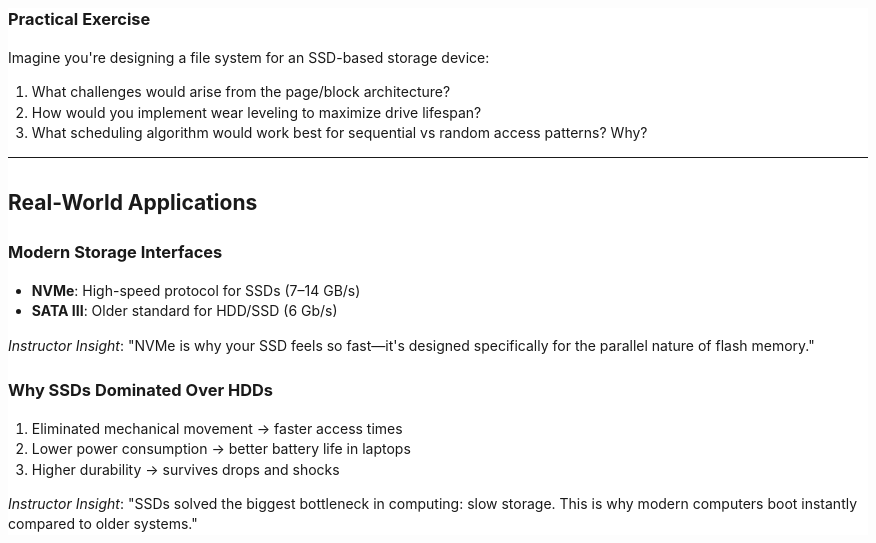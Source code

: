### Practical Exercise
Imagine you're designing a file system for an SSD-based storage device:
1. What challenges would arise from the page/block architecture?
2. How would you implement wear leveling to maximize drive lifespan?
3. What scheduling algorithm would work best for sequential vs random access patterns? Why?

---

## Real-World Applications

### Modern Storage Interfaces
- **NVMe**: High-speed protocol for SSDs (7–14 GB/s)
- **SATA III**: Older standard for HDD/SSD (6 Gb/s)

*Instructor Insight*: "NVMe is why your SSD feels so fast—it's designed specifically for the parallel nature of flash memory."

### Why SSDs Dominated Over HDDs
1. Eliminated mechanical movement → faster access times
2. Lower power consumption → better battery life in laptops
3. Higher durability → survives drops and shocks

*Instructor Insight*: "SSDs solved the biggest bottleneck in computing: slow storage. This is why modern computers boot instantly compared to older systems."